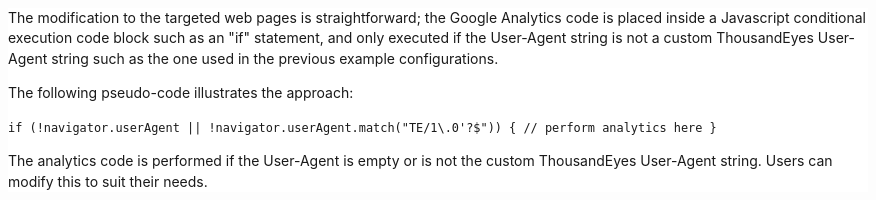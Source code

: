The modification to the targeted web pages is straightforward; the Google Analytics code is placed inside a Javascript conditional execution code block such as an "if" statement, and only executed if the User-Agent string is not a custom ThousandEyes User-Agent string such as the one used in the previous example configurations.

The following pseudo-code illustrates the approach:

`if (!navigator.userAgent || !navigator.userAgent.match("TE/1\.0'?$")) { // perform analytics here }`

The analytics code is performed if the User-Agent is empty or is not the custom ThousandEyes User-Agent string.  Users can modify this to suit their needs.

